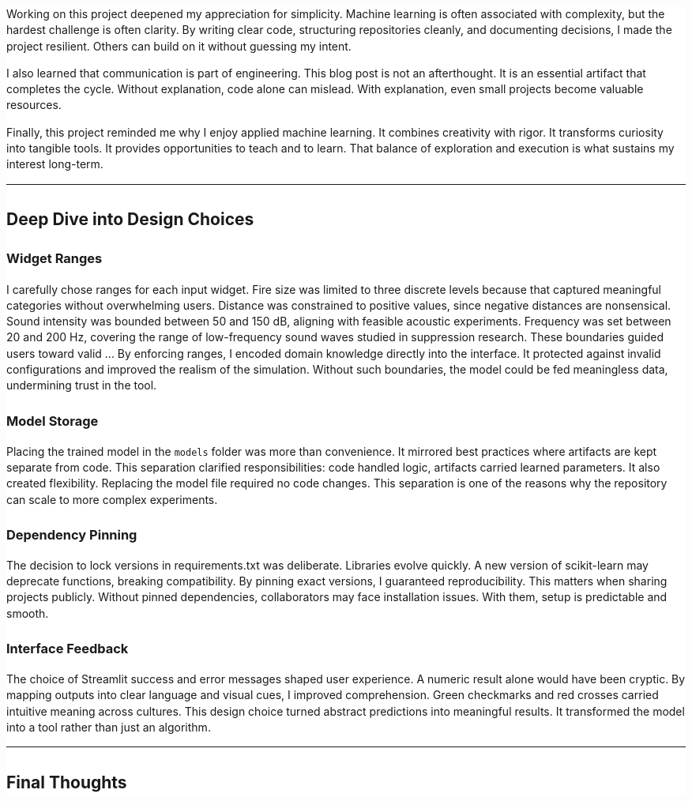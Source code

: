 Working on this project deepened my appreciation for simplicity. Machine learning is often associated with complexity, but the hardest challenge is often clarity. By writing clear code, structuring repositories cleanly, and documenting decisions, I made the project resilient. Others can build on it without guessing my intent.

I also learned that communication is part of engineering. This blog post is not an afterthought. It is an essential artifact that completes the cycle. Without explanation, code alone can mislead. With explanation, even small projects become valuable resources.

Finally, this project reminded me why I enjoy applied machine learning. It combines creativity with rigor. It transforms curiosity into tangible tools. It provides opportunities to teach and to learn. That balance of exploration and execution is what sustains my interest long-term.

---


## Deep Dive into Design Choices

### Widget Ranges
I carefully chose ranges for each input widget. Fire size was limited to three discrete levels because that captured meaningful categories without overwhelming users. Distance was constrained to positive values, since negative distances are nonsensical. Sound intensity was bounded between 50 and 150 dB, aligning with feasible acoustic experiments. Frequency was set between 20 and 200 Hz, covering the range of low-frequency sound waves studied in suppression research. These boundaries guided users toward valid ...
By enforcing ranges, I encoded domain knowledge directly into the interface. It protected against invalid configurations and improved the realism of the simulation. Without such boundaries, the model could be fed meaningless data, undermining trust in the tool.

### Model Storage
Placing the trained model in the `models` folder was more than convenience. It mirrored best practices where artifacts are kept separate from code. This separation clarified responsibilities: code handled logic, artifacts carried learned parameters. It also created flexibility. Replacing the model file required no code changes. This separation is one of the reasons why the repository can scale to more complex experiments.

### Dependency Pinning
The decision to lock versions in requirements.txt was deliberate. Libraries evolve quickly. A new version of scikit-learn may deprecate functions, breaking compatibility. By pinning exact versions, I guaranteed reproducibility. This matters when sharing projects publicly. Without pinned dependencies, collaborators may face installation issues. With them, setup is predictable and smooth.

### Interface Feedback
The choice of Streamlit success and error messages shaped user experience. A numeric result alone would have been cryptic. By mapping outputs into clear language and visual cues, I improved comprehension. Green checkmarks and red crosses carried intuitive meaning across cultures. This design choice turned abstract predictions into meaningful results. It transformed the model into a tool rather than just an algorithm.

---

## Final Thoughts
